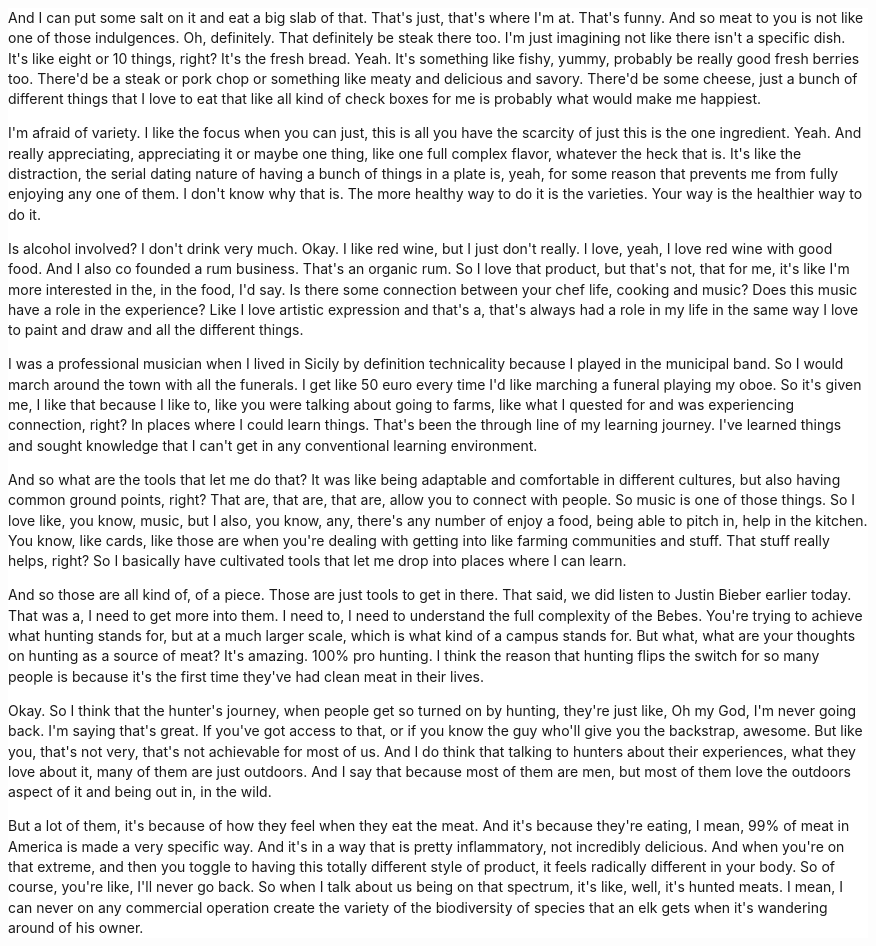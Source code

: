And I can put some salt on it and eat a big slab of that. That's just, that's where I'm at. That's funny. And so meat to you is not like one of those indulgences. Oh, definitely. That definitely be steak there too. I'm just imagining not like there isn't a specific dish. It's like eight or 10 things, right? It's the fresh bread. Yeah. It's something like fishy, yummy, probably be really good fresh berries too. There'd be a steak or pork chop or something like meaty and delicious and savory. There'd be some cheese, just a bunch of different things that I love to eat that like all kind of check boxes for me is probably what would make me happiest.

I'm afraid of variety. I like the focus when you can just, this is all you have the scarcity of just this is the one ingredient. Yeah. And really appreciating, appreciating it or maybe one thing, like one full complex flavor, whatever the heck that is. It's like the distraction, the serial dating nature of having a bunch of things in a plate is, yeah, for some reason that prevents me from fully enjoying any one of them. I don't know why that is. The more healthy way to do it is the varieties. Your way is the healthier way to do it.

Is alcohol involved? I don't drink very much. Okay. I like red wine, but I just don't really. I love, yeah, I love red wine with good food. And I also co founded a rum business. That's an organic rum. So I love that product, but that's not, that for me, it's like I'm more interested in the, in the food, I'd say. Is there some connection between your chef life, cooking and music? Does this music have a role in the experience? Like I love artistic expression and that's a, that's always had a role in my life in the same way I love to paint and draw and all the different things.

I was a professional musician when I lived in Sicily by definition technicality because I played in the municipal band. So I would march around the town with all the funerals. I get like 50 euro every time I'd like marching a funeral playing my oboe. So it's given me, I like that because I like to, like you were talking about going to farms, like what I quested for and was experiencing connection, right? In places where I could learn things. That's been the through line of my learning journey. I've learned things and sought knowledge that I can't get in any conventional learning environment.

And so what are the tools that let me do that? It was like being adaptable and comfortable in different cultures, but also having common ground points, right? That are, that are, that are, allow you to connect with people. So music is one of those things. So I love like, you know, music, but I also, you know, any, there's any number of enjoy a food, being able to pitch in, help in the kitchen. You know, like cards, like those are when you're dealing with getting into like farming communities and stuff. That stuff really helps, right? So I basically have cultivated tools that let me drop into places where I can learn.

And so those are all kind of, of a piece. Those are just tools to get in there. That said, we did listen to Justin Bieber earlier today. That was a, I need to get more into them. I need to, I need to understand the full complexity of the Bebes. You're trying to achieve what hunting stands for, but at a much larger scale, which is what kind of a campus stands for. But what, what are your thoughts on hunting as a source of meat? It's amazing. 100% pro hunting. I think the reason that hunting flips the switch for so many people is because it's the first time they've had clean meat in their lives.

Okay. So I think that the hunter's journey, when people get so turned on by hunting, they're just like, Oh my God, I'm never going back. I'm saying that's great. If you've got access to that, or if you know the guy who'll give you the backstrap, awesome. But like you, that's not very, that's not achievable for most of us. And I do think that talking to hunters about their experiences, what they love about it, many of them are just outdoors. And I say that because most of them are men, but most of them love the outdoors aspect of it and being out in, in the wild.

But a lot of them, it's because of how they feel when they eat the meat. And it's because they're eating, I mean, 99% of meat in America is made a very specific way. And it's in a way that is pretty inflammatory, not incredibly delicious. And when you're on that extreme, and then you toggle to having this totally different style of product, it feels radically different in your body. So of course, you're like, I'll never go back. So when I talk about us being on that spectrum, it's like, well, it's hunted meats. I mean, I can never on any commercial operation create the variety of the biodiversity of species that an elk gets when it's wandering around of his owner.
